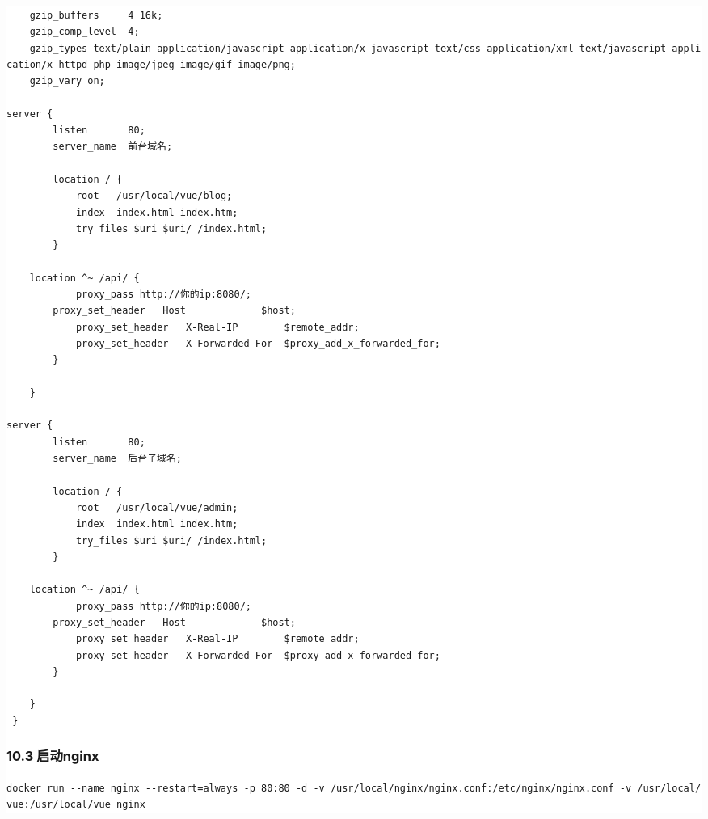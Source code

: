 ```shell
    gzip_buffers     4 16k;
    gzip_comp_level  4;
    gzip_types text/plain application/javascript application/x-javascript text/css application/xml text/javascript application/x-httpd-php image/jpeg image/gif image/png;
    gzip_vary on;

server {
        listen       80;
        server_name  前台域名;
     
        location / {		
            root   /usr/local/vue/blog;
            index  index.html index.htm; 
            try_files $uri $uri/ /index.html;	
        }
			
	location ^~ /api/ {		
            proxy_pass http://你的ip:8080/;
	    proxy_set_header   Host             $host;
            proxy_set_header   X-Real-IP        $remote_addr;						
            proxy_set_header   X-Forwarded-For  $proxy_add_x_forwarded_for;
        }
		
    }
	
server {
        listen       80;
        server_name  后台子域名;
     
        location / {		
            root   /usr/local/vue/admin;
            index  index.html index.htm; 
            try_files $uri $uri/ /index.html;	
        }
			
	location ^~ /api/ {		
            proxy_pass http://你的ip:8080/;
	    proxy_set_header   Host             $host;
            proxy_set_header   X-Real-IP        $remote_addr;						
            proxy_set_header   X-Forwarded-For  $proxy_add_x_forwarded_for;
        }
		
    }
 }
```

### 10.3 启动nginx

```shell
docker run --name nginx --restart=always -p 80:80 -d -v /usr/local/nginx/nginx.conf:/etc/nginx/nginx.conf -v /usr/local/vue:/usr/local/vue nginx 
```
